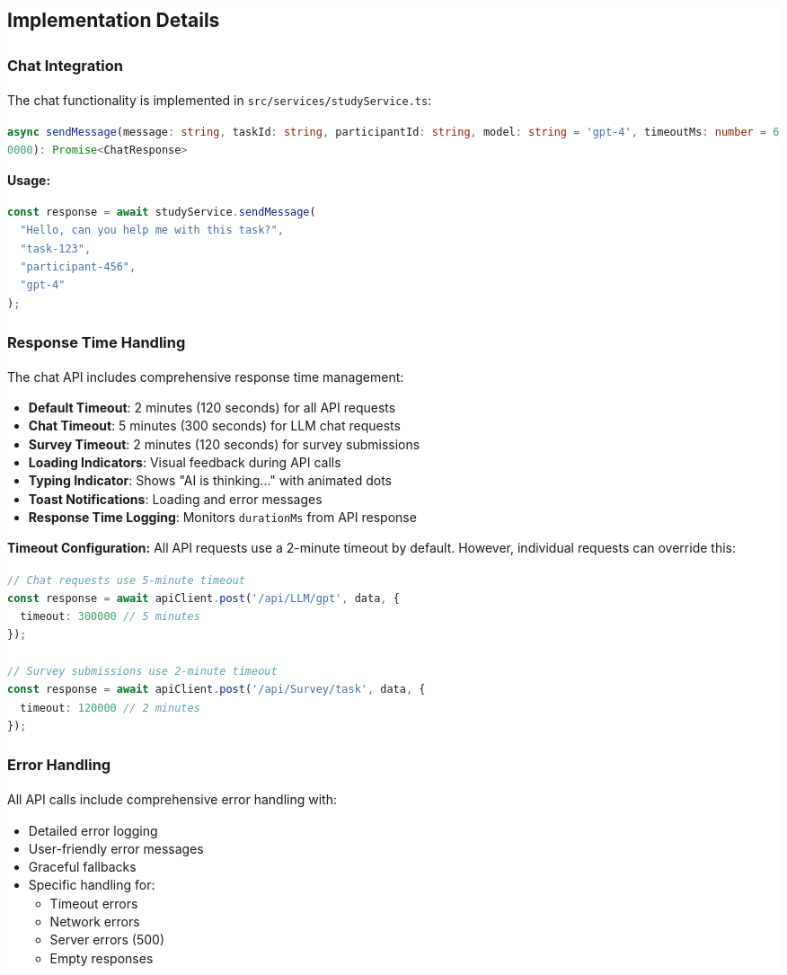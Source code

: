 ## Implementation Details

### Chat Integration
The chat functionality is implemented in `src/services/studyService.ts`:

```typescript
async sendMessage(message: string, taskId: string, participantId: string, model: string = 'gpt-4', timeoutMs: number = 60000): Promise<ChatResponse>
```

**Usage:**
```typescript
const response = await studyService.sendMessage(
  "Hello, can you help me with this task?",
  "task-123",
  "participant-456",
  "gpt-4"
);
```

### Response Time Handling
The chat API includes comprehensive response time management:

- **Default Timeout**: 2 minutes (120 seconds) for all API requests
- **Chat Timeout**: 5 minutes (300 seconds) for LLM chat requests
- **Survey Timeout**: 2 minutes (120 seconds) for survey submissions
- **Loading Indicators**: Visual feedback during API calls
- **Typing Indicator**: Shows "AI is thinking..." with animated dots
- **Toast Notifications**: Loading and error messages
- **Response Time Logging**: Monitors `durationMs` from API response

**Timeout Configuration:**
All API requests use a 2-minute timeout by default. However, individual requests can override this:

```typescript
// Chat requests use 5-minute timeout
const response = await apiClient.post('/api/LLM/gpt', data, {
  timeout: 300000 // 5 minutes
});

// Survey submissions use 2-minute timeout
const response = await apiClient.post('/api/Survey/task', data, {
  timeout: 120000 // 2 minutes
});
```

### Error Handling
All API calls include comprehensive error handling with:
- Detailed error logging
- User-friendly error messages
- Graceful fallbacks
- Specific handling for:
  - Timeout errors
  - Network errors
  - Server errors (500)
  - Empty responses
